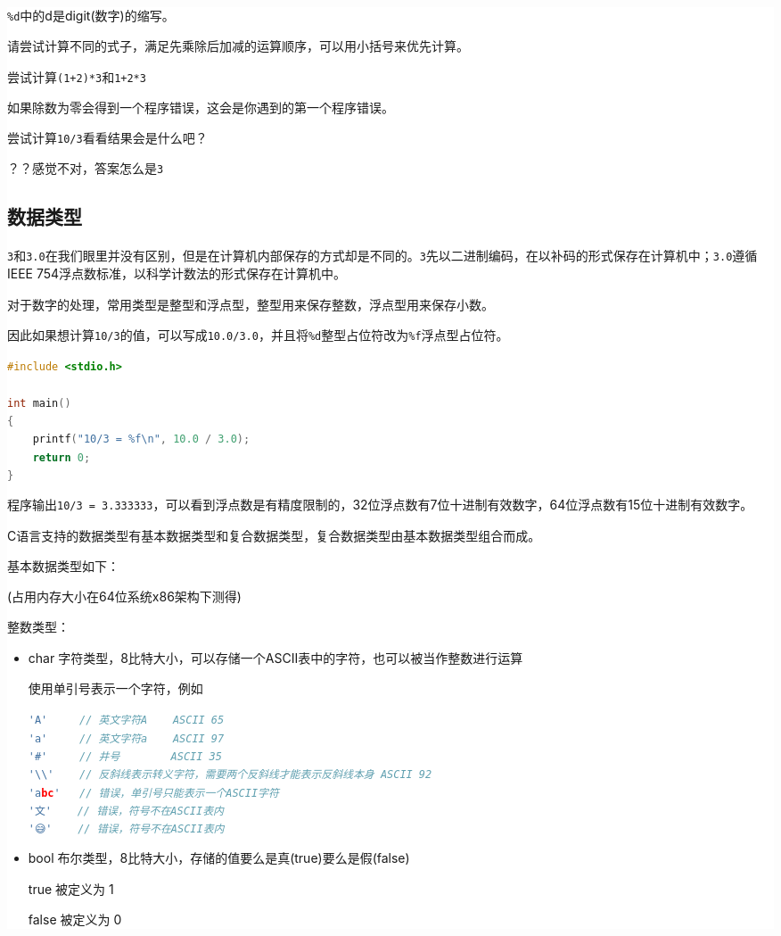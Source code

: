 `%d`中的d是digit(数字)的缩写。

请尝试计算不同的式子，满足先乘除后加减的运算顺序，可以用小括号来优先计算。

尝试计算`(1+2)*3`和`1+2*3`

如果除数为零会得到一个程序错误，这会是你遇到的第一个程序错误。

尝试计算`10/3`看看结果会是什么吧？

？？感觉不对，答案怎么是`3`

## 数据类型

`3`和`3.0`在我们眼里并没有区别，但是在计算机内部保存的方式却是不同的。`3`先以二进制编码，在以补码的形式保存在计算机中；`3.0`遵循IEEE 754浮点数标准，以科学计数法的形式保存在计算机中。

对于数字的处理，常用类型是整型和浮点型，整型用来保存整数，浮点型用来保存小数。

因此如果想计算`10/3`的值，可以写成`10.0/3.0`，并且将`%d`整型占位符改为`%f`浮点型占位符。

```C
#include <stdio.h>

int main()
{
    printf("10/3 = %f\n", 10.0 / 3.0);
    return 0;
}
```

程序输出`10/3 = 3.333333`，可以看到浮点数是有精度限制的，32位浮点数有7位十进制有效数字，64位浮点数有15位十进制有效数字。

C语言支持的数据类型有基本数据类型和复合数据类型，复合数据类型由基本数据类型组合而成。

基本数据类型如下：

(占用内存大小在64位系统x86架构下测得)

整数类型：

- char 字符类型，8比特大小，可以存储一个ASCII表中的字符，也可以被当作整数进行运算

    使用单引号表示一个字符，例如

    ```C
    'A'     // 英文字符A    ASCII 65
    'a'     // 英文字符a    ASCII 97
    '#'     // 井号        ASCII 35
    '\\'    // 反斜线表示转义字符，需要两个反斜线才能表示反斜线本身 ASCII 92
    'abc'   // 错误，单引号只能表示一个ASCII字符
    '文'    // 错误，符号不在ASCII表内
    '😅'    // 错误，符号不在ASCII表内
    ```

- bool 布尔类型，8比特大小，存储的值要么是真(true)要么是假(false)

    true 被定义为 1

    false 被定义为 0
